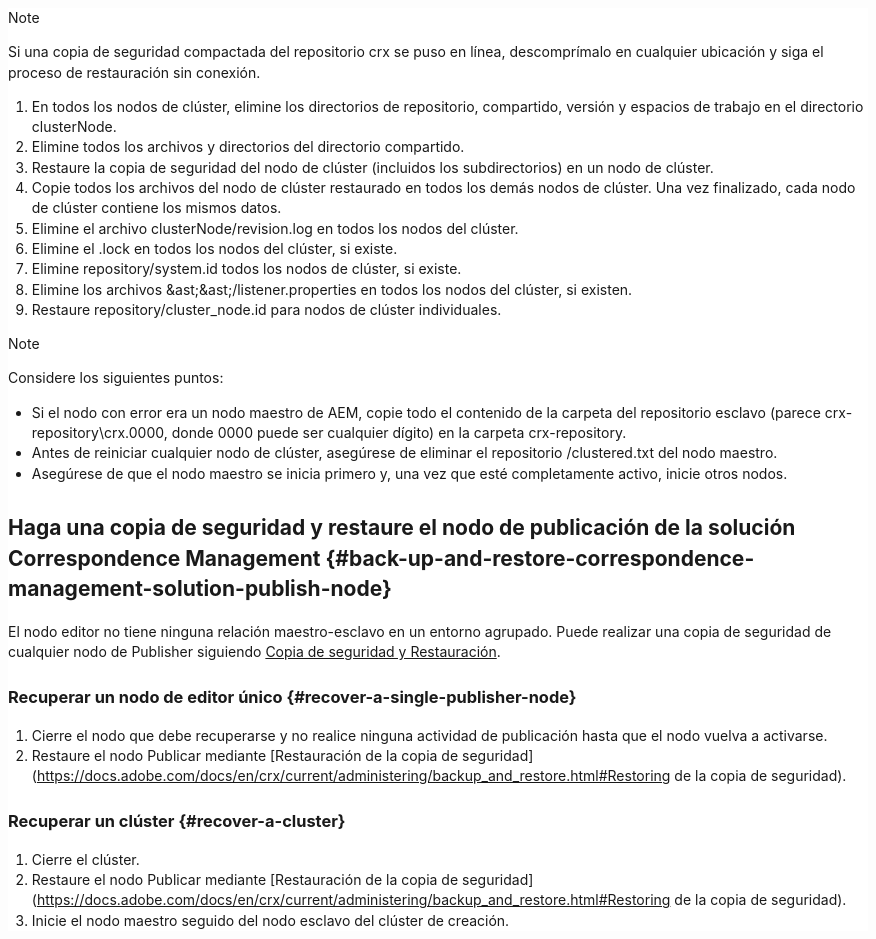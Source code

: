    >[!NOTE]
   >
   >Si una copia de seguridad compactada del repositorio crx se puso en línea, descomprímalo en cualquier ubicación y siga el proceso de restauración sin conexión.

   1. En todos los nodos de clúster, elimine los directorios de repositorio, compartido, versión y espacios de trabajo en el directorio clusterNode.
   1. Elimine todos los archivos y directorios del directorio compartido.
   1. Restaure la copia de seguridad del nodo de clúster (incluidos los subdirectorios) en un nodo de clúster.
   1. Copie todos los archivos del nodo de clúster restaurado en todos los demás nodos de clúster. Una vez finalizado, cada nodo de clúster contiene los mismos datos.
   1. Elimine el archivo clusterNode/revision.log en todos los nodos del clúster.
   1. Elimine el .lock en todos los nodos del clúster, si existe.
   1. Elimine repository/system.id todos los nodos de clúster, si existe.
   1. Elimine los archivos &amp;ast;&amp;ast;/listener.properties en todos los nodos del clúster, si existen.
   1. Restaure repository/cluster_node.id para nodos de clúster individuales.

>[!NOTE]
>
>Considere los siguientes puntos:

* Si el nodo con error era un nodo maestro de AEM, copie todo el contenido de la carpeta del repositorio esclavo (parece crx-repository\crx.0000, donde 0000 puede ser cualquier dígito) en la carpeta crx-repository\.
* Antes de reiniciar cualquier nodo de clúster, asegúrese de eliminar el repositorio /clustered.txt del nodo maestro.
* Asegúrese de que el nodo maestro se inicia primero y, una vez que esté completamente activo, inicie otros nodos.

## Haga una copia de seguridad y restaure el nodo de publicación de la solución Correspondence Management {#back-up-and-restore-correspondence-management-solution-publish-node}

El nodo editor no tiene ninguna relación maestro-esclavo en un entorno agrupado. Puede realizar una copia de seguridad de cualquier nodo de Publisher siguiendo [Copia de seguridad y Restauración](https://docs.adobe.com/docs/en/crx/current/administering/backup_and_restore.html).

### Recuperar un nodo de editor único {#recover-a-single-publisher-node}

1. Cierre el nodo que debe recuperarse y no realice ninguna actividad de publicación hasta que el nodo vuelva a activarse.
1. Restaure el nodo Publicar mediante [Restauración de la copia de seguridad](https://docs.adobe.com/docs/en/crx/current/administering/backup_and_restore.html#Restoring de la copia de seguridad).

### Recuperar un clúster {#recover-a-cluster}

1. Cierre el clúster.
1. Restaure el nodo Publicar mediante [Restauración de la copia de seguridad](https://docs.adobe.com/docs/en/crx/current/administering/backup_and_restore.html#Restoring de la copia de seguridad).
1. Inicie el nodo maestro seguido del nodo esclavo del clúster de creación.

